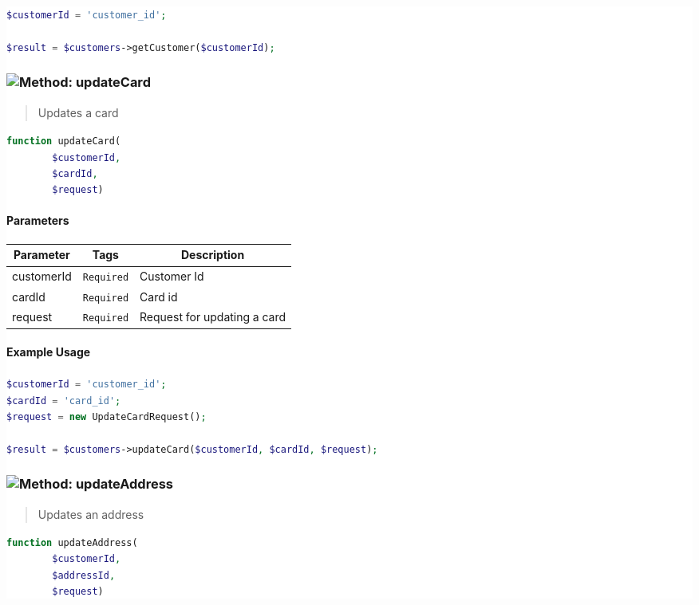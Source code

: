 ```php
$customerId = 'customer_id';

$result = $customers->getCustomer($customerId);

```


### <a name="update_card"></a>![Method: ](https://apidocs.io/img/method.png ".CustomersController.updateCard") updateCard

> Updates a card


```php
function updateCard(
        $customerId,
        $cardId,
        $request)
```

#### Parameters

| Parameter | Tags | Description |
|-----------|------|-------------|
| customerId |  ``` Required ```  | Customer Id |
| cardId |  ``` Required ```  | Card id |
| request |  ``` Required ```  | Request for updating a card |



#### Example Usage

```php
$customerId = 'customer_id';
$cardId = 'card_id';
$request = new UpdateCardRequest();

$result = $customers->updateCard($customerId, $cardId, $request);

```


### <a name="update_address"></a>![Method: ](https://apidocs.io/img/method.png ".CustomersController.updateAddress") updateAddress

> Updates an address


```php
function updateAddress(
        $customerId,
        $addressId,
        $request)
```

